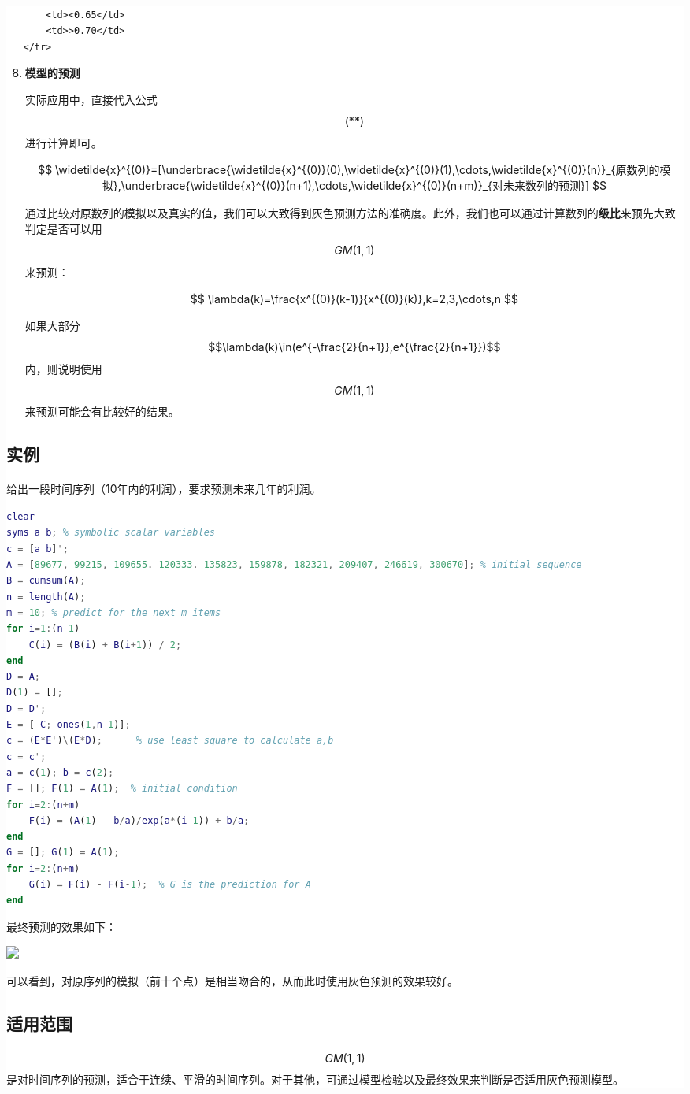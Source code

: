            <td><0.65</td>
           <td>>0.70</td>
       </tr> 
   </table>

8. **模型的预测**

   实际应用中，直接代入公式$$(**)$$进行计算即可。

   $$
   \widetilde{x}^{(0)}=[\underbrace{\widetilde{x}^{(0)}(0),\widetilde{x}^{(0)}(1),\cdots,\widetilde{x}^{(0)}(n)}_{原数列的模拟},\underbrace{\widetilde{x}^{(0)}(n+1),\cdots,\widetilde{x}^{(0)}(n+m)}_{对未来数列的预测}]
   $$

   通过比较对原数列的模拟以及真实的值，我们可以大致得到灰色预测方法的准确度。此外，我们也可以通过计算数列的**级比**来预先大致判定是否可以用$$GM(1,1)$$来预测：

   $$
   \lambda(k)=\frac{x^{(0)}(k-1)}{x^{(0)}(k)},k=2,3,\cdots,n
   $$

   如果大部分$$\lambda(k)\in(e^{-\frac{2}{n+1}},e^{\frac{2}{n+1}})$$内，则说明使用$$GM(1,1)$$来预测可能会有比较好的结果。

## 实例

给出一段时间序列（10年内的利润），要求预测未来几年的利润。

```matlab
clear
syms a b; % symbolic scalar variables
c = [a b]';
A = [89677, 99215, 109655. 120333. 135823, 159878, 182321, 209407, 246619, 300670]; % initial sequence
B = cumsum(A);
n = length(A);
m = 10; % predict for the next m items
for i=1:(n-1)
    C(i) = (B(i) + B(i+1)) / 2;
end
D = A;
D(1) = [];
D = D';
E = [-C; ones(1,n-1)];
c = (E*E')\(E*D);      % use least square to calculate a,b
c = c';
a = c(1); b = c(2);
F = []; F(1) = A(1);  % initial condition
for i=2:(n+m)
    F(i) = (A(1) - b/a)/exp(a*(i-1)) + b/a;
end
G = []; G(1) = A(1);
for i=2:(n+m)
    G(i) = F(i) - F(i-1);  % G is the prediction for A
end
```

最终预测的效果如下：

<img src="/../../../fig/gm.png">

可以看到，对原序列的模拟（前十个点）是相当吻合的，从而此时使用灰色预测的效果较好。

## 适用范围

$$GM(1,1)$$是对时间序列的预测，适合于连续、平滑的时间序列。对于其他，可通过模型检验以及最终效果来判断是否适用灰色预测模型。